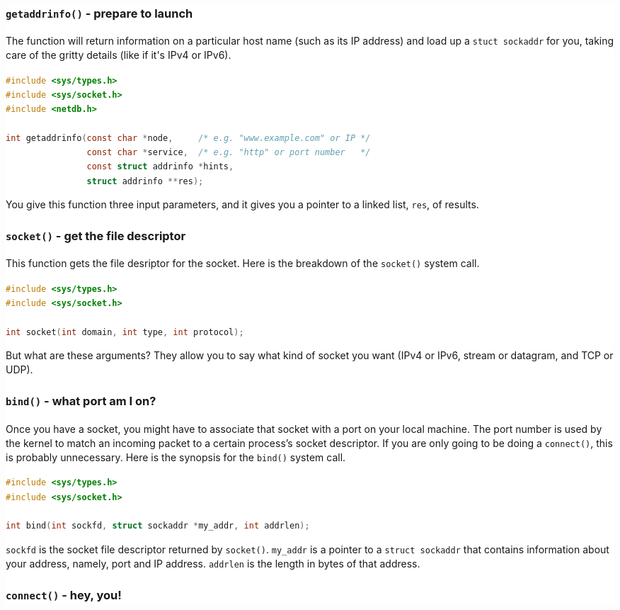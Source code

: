 ### `getaddrinfo()` - prepare to launch

The function will return information on a particular host name (such as its IP
address) and load up a `stuct sockaddr` for you, taking care of the gritty
details (like if it's IPv4 or IPv6).

```c
#include <sys/types.h>
#include <sys/socket.h>
#include <netdb.h>

int getaddrinfo(const char *node,     /* e.g. "www.example.com" or IP */
                const char *service,  /* e.g. "http" or port number   */
                const struct addrinfo *hints,
                struct addrinfo **res);
```

You give this function three input parameters, and it gives you a pointer to a
linked list, `res`, of results.

### `socket()` - get the file descriptor

This function gets the file desriptor for the socket. Here is the breakdown of
the `socket()` system call.

```c
#include <sys/types.h>
#include <sys/socket.h>

int socket(int domain, int type, int protocol); 
```

But what are these arguments? They allow you to say what kind of socket you
want (IPv4 or IPv6, stream or datagram, and TCP or UDP).

### `bind()` - what port am I on?

Once you have a socket, you might have to associate that socket with a port on
your local machine. The port number is used by the kernel to match an incoming
packet to a certain process’s socket descriptor. If you are only going to be
doing a `connect()`, this is probably unnecessary. Here is the synopsis for the
`bind()` system call.

```c
#include <sys/types.h>
#include <sys/socket.h>

int bind(int sockfd, struct sockaddr *my_addr, int addrlen);
```

`sockfd` is the socket file descriptor returned by `socket()`. `my_addr` is a
pointer to a `struct sockaddr` that contains information about your address,
namely, port and IP address. `addrlen` is the length in bytes of that address.

### `connect()` - hey, you!

